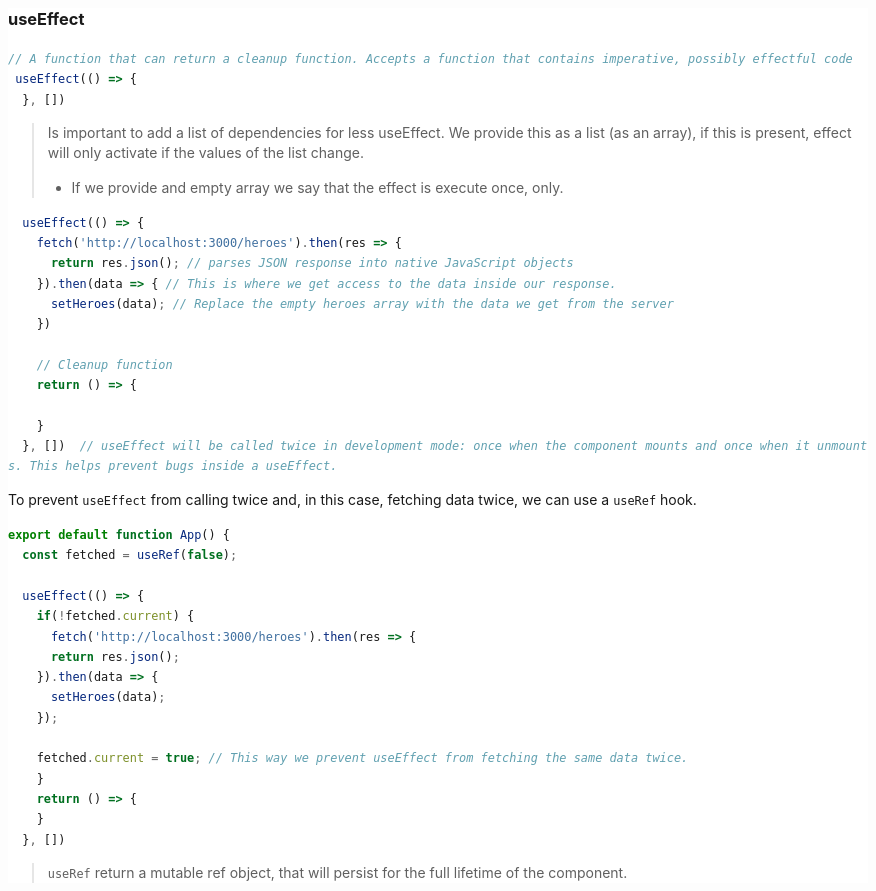 ### useEffect

```jsx
// A function that can return a cleanup function. Accepts a function that contains imperative, possibly effectful code
 useEffect(() => { 
  }, []) 

```
> Is important to add a list of dependencies for less useEffect. We provide this as a list (as an array), if this is present, effect will only activate if the values of the list change.
> - If we provide and empty array we say that the effect is execute once, only.


```jsx
  useEffect(() => { 
    fetch('http://localhost:3000/heroes').then(res => {
      return res.json(); // parses JSON response into native JavaScript objects
    }).then(data => { // This is where we get access to the data inside our response.
      setHeroes(data); // Replace the empty heroes array with the data we get from the server
    })

    // Cleanup function
    return () => { 
      
    }
  }, [])  // useEffect will be called twice in development mode: once when the component mounts and once when it unmounts. This helps prevent bugs inside a useEffect.

```

To prevent `useEffect` from calling twice and, in this case, fetching data twice, we can use a `useRef` hook.

```jsx
export default function App() {
  const fetched = useRef(false);

  useEffect(() => {
    if(!fetched.current) {
      fetch('http://localhost:3000/heroes').then(res => {
      return res.json(); 
    }).then(data => { 
      setHeroes(data);
    });

    fetched.current = true; // This way we prevent useEffect from fetching the same data twice.
    }
    return () => { 
    }
  }, [])
```
> `useRef` return a mutable ref object, that will persist for the full lifetime of the component.
